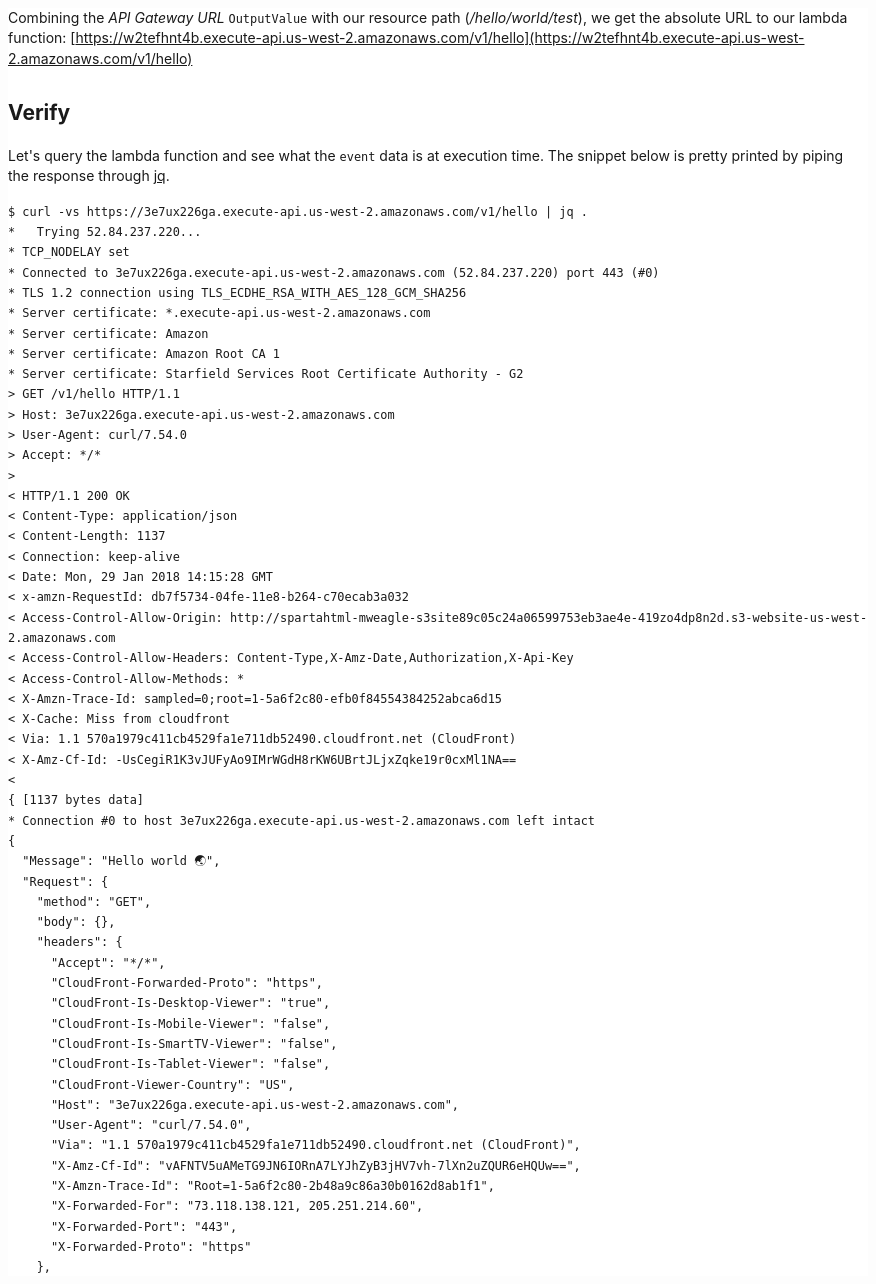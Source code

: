 Combining the _API Gateway URL_ `OutputValue` with our resource path (_/hello/world/test_), we get the absolute URL to our lambda function: [https://w2tefhnt4b.execute-api.us-west-2.amazonaws.com/v1/hello](https://w2tefhnt4b.execute-api.us-west-2.amazonaws.com/v1/hello)

## Verify

Let's query the lambda function and see what the `event` data is at execution time. The
snippet below is pretty printed by piping the response through [jq](https://stedolan.github.io/jq/).

```nohighlight
$ curl -vs https://3e7ux226ga.execute-api.us-west-2.amazonaws.com/v1/hello | jq .
*   Trying 52.84.237.220...
* TCP_NODELAY set
* Connected to 3e7ux226ga.execute-api.us-west-2.amazonaws.com (52.84.237.220) port 443 (#0)
* TLS 1.2 connection using TLS_ECDHE_RSA_WITH_AES_128_GCM_SHA256
* Server certificate: *.execute-api.us-west-2.amazonaws.com
* Server certificate: Amazon
* Server certificate: Amazon Root CA 1
* Server certificate: Starfield Services Root Certificate Authority - G2
> GET /v1/hello HTTP/1.1
> Host: 3e7ux226ga.execute-api.us-west-2.amazonaws.com
> User-Agent: curl/7.54.0
> Accept: */*
>
< HTTP/1.1 200 OK
< Content-Type: application/json
< Content-Length: 1137
< Connection: keep-alive
< Date: Mon, 29 Jan 2018 14:15:28 GMT
< x-amzn-RequestId: db7f5734-04fe-11e8-b264-c70ecab3a032
< Access-Control-Allow-Origin: http://spartahtml-mweagle-s3site89c05c24a06599753eb3ae4e-419zo4dp8n2d.s3-website-us-west-2.amazonaws.com
< Access-Control-Allow-Headers: Content-Type,X-Amz-Date,Authorization,X-Api-Key
< Access-Control-Allow-Methods: *
< X-Amzn-Trace-Id: sampled=0;root=1-5a6f2c80-efb0f84554384252abca6d15
< X-Cache: Miss from cloudfront
< Via: 1.1 570a1979c411cb4529fa1e711db52490.cloudfront.net (CloudFront)
< X-Amz-Cf-Id: -UsCegiR1K3vJUFyAo9IMrWGdH8rKW6UBrtJLjxZqke19r0cxMl1NA==
<
{ [1137 bytes data]
* Connection #0 to host 3e7ux226ga.execute-api.us-west-2.amazonaws.com left intact
{
  "Message": "Hello world 🌏",
  "Request": {
    "method": "GET",
    "body": {},
    "headers": {
      "Accept": "*/*",
      "CloudFront-Forwarded-Proto": "https",
      "CloudFront-Is-Desktop-Viewer": "true",
      "CloudFront-Is-Mobile-Viewer": "false",
      "CloudFront-Is-SmartTV-Viewer": "false",
      "CloudFront-Is-Tablet-Viewer": "false",
      "CloudFront-Viewer-Country": "US",
      "Host": "3e7ux226ga.execute-api.us-west-2.amazonaws.com",
      "User-Agent": "curl/7.54.0",
      "Via": "1.1 570a1979c411cb4529fa1e711db52490.cloudfront.net (CloudFront)",
      "X-Amz-Cf-Id": "vAFNTV5uAMeTG9JN6IORnA7LYJhZyB3jHV7vh-7lXn2uZQUR6eHQUw==",
      "X-Amzn-Trace-Id": "Root=1-5a6f2c80-2b48a9c86a30b0162d8ab1f1",
      "X-Forwarded-For": "73.118.138.121, 205.251.214.60",
      "X-Forwarded-Port": "443",
      "X-Forwarded-Proto": "https"
    },
```